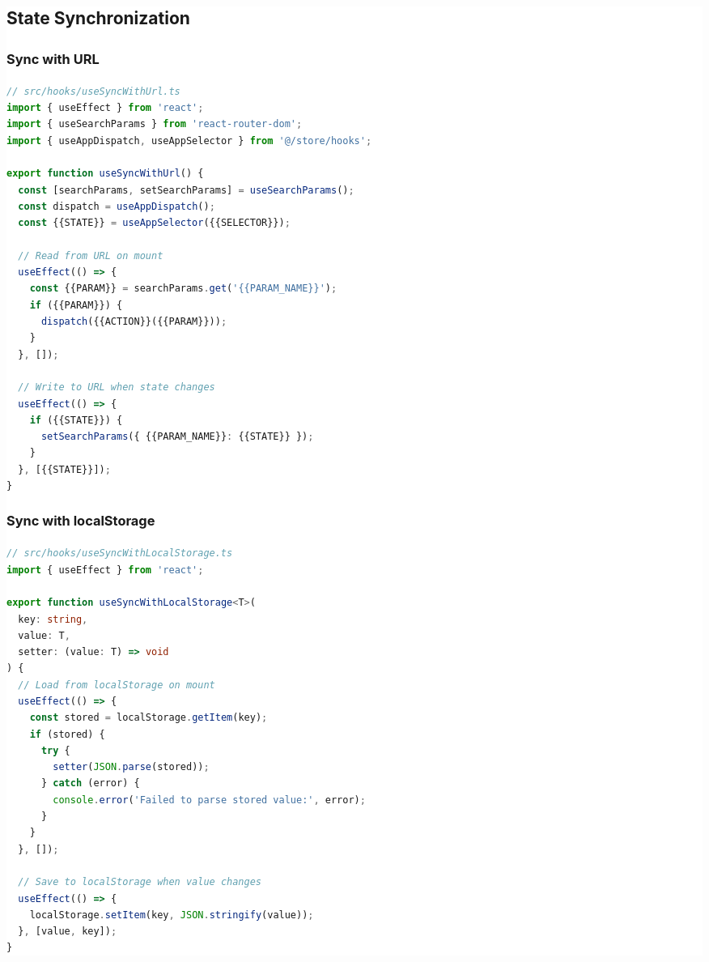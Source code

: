 ```typescript
```

## State Synchronization

### Sync with URL

```typescript
// src/hooks/useSyncWithUrl.ts
import { useEffect } from 'react';
import { useSearchParams } from 'react-router-dom';
import { useAppDispatch, useAppSelector } from '@/store/hooks';

export function useSyncWithUrl() {
  const [searchParams, setSearchParams] = useSearchParams();
  const dispatch = useAppDispatch();
  const {{STATE}} = useAppSelector({{SELECTOR}});

  // Read from URL on mount
  useEffect(() => {
    const {{PARAM}} = searchParams.get('{{PARAM_NAME}}');
    if ({{PARAM}}) {
      dispatch({{ACTION}}({{PARAM}}));
    }
  }, []);

  // Write to URL when state changes
  useEffect(() => {
    if ({{STATE}}) {
      setSearchParams({ {{PARAM_NAME}}: {{STATE}} });
    }
  }, [{{STATE}}]);
}
```

### Sync with localStorage

```typescript
// src/hooks/useSyncWithLocalStorage.ts
import { useEffect } from 'react';

export function useSyncWithLocalStorage<T>(
  key: string,
  value: T,
  setter: (value: T) => void
) {
  // Load from localStorage on mount
  useEffect(() => {
    const stored = localStorage.getItem(key);
    if (stored) {
      try {
        setter(JSON.parse(stored));
      } catch (error) {
        console.error('Failed to parse stored value:', error);
      }
    }
  }, []);

  // Save to localStorage when value changes
  useEffect(() => {
    localStorage.setItem(key, JSON.stringify(value));
  }, [value, key]);
}
```
